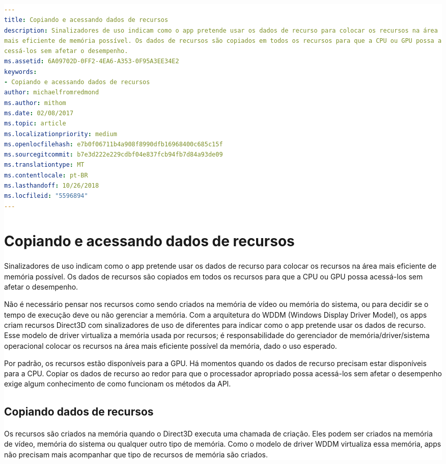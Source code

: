 ```yaml
---
title: Copiando e acessando dados de recursos
description: Sinalizadores de uso indicam como o app pretende usar os dados de recurso para colocar os recursos na área mais eficiente de memória possível. Os dados de recursos são copiados em todos os recursos para que a CPU ou GPU possa acessá-los sem afetar o desempenho.
ms.assetid: 6A09702D-0FF2-4EA6-A353-0F95A3EE34E2
keywords:
- Copiando e acessando dados de recursos
author: michaelfromredmond
ms.author: mithom
ms.date: 02/08/2017
ms.topic: article
ms.localizationpriority: medium
ms.openlocfilehash: e7b0f06711b4a908f8990dfb16968400c685c15f
ms.sourcegitcommit: b7e3d222e229cdbf04e837fcb94fb7d84a93de09
ms.translationtype: MT
ms.contentlocale: pt-BR
ms.lasthandoff: 10/26/2018
ms.locfileid: "5596894"
---
```

# <a name="copying-and-accessing-resource-data"></a>Copiando e acessando dados de recursos


Sinalizadores de uso indicam como o app pretende usar os dados de recurso para colocar os recursos na área mais eficiente de memória possível. Os dados de recursos são copiados em todos os recursos para que a CPU ou GPU possa acessá-los sem afetar o desempenho.

Não é necessário pensar nos recursos como sendo criados na memória de vídeo ou memória do sistema, ou para decidir se o tempo de execução deve ou não gerenciar a memória. Com a arquitetura do WDDM (Windows Display Driver Model), os apps criam recursos Direct3D com sinalizadores de uso de diferentes para indicar como o app pretende usar os dados de recurso. Esse modelo de driver virtualiza a memória usada por recursos; é responsabilidade do gerenciador de memória/driver/sistema operacional colocar os recursos na área mais eficiente possível da memória, dado o uso esperado.

Por padrão, os recursos estão disponíveis para a GPU. Há momentos quando os dados de recurso precisam estar disponíveis para a CPU. Copiar os dados de recurso ao redor para que o processador apropriado possa acessá-los sem afetar o desempenho exige algum conhecimento de como funcionam os métodos da API.

## <a name="span-idcopyingspanspan-idcopyingspanspan-idcopyingspancopying-resource-data"></a><span id="Copying"></span><span id="copying"></span><span id="COPYING"></span>Copiando dados de recursos


Os recursos são criados na memória quando o Direct3D executa uma chamada de criação. Eles podem ser criados na memória de vídeo, memória do sistema ou qualquer outro tipo de memória. Como o modelo de driver WDDM virtualiza essa memória, apps não precisam mais acompanhar que tipo de recursos de memória são criados.
